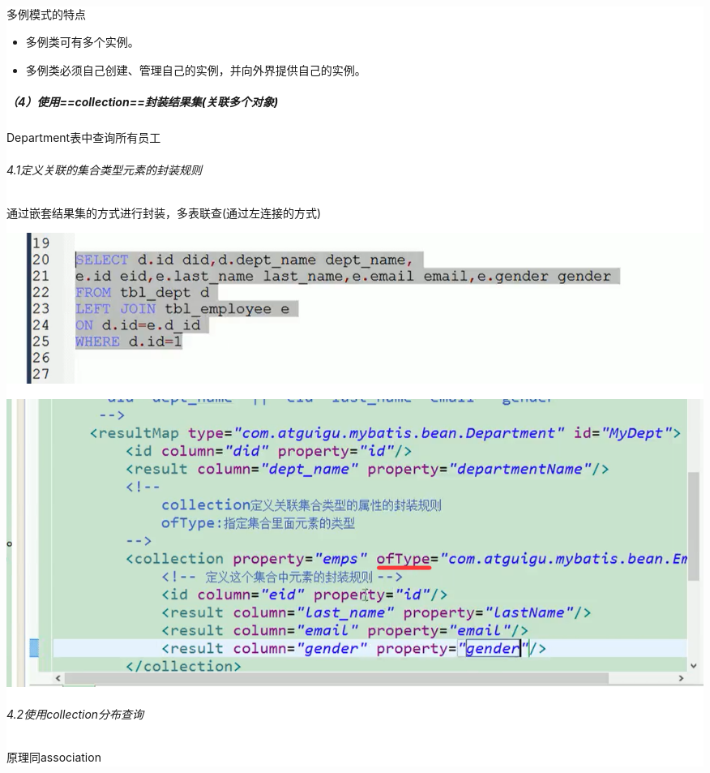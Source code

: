 多例模式的特点

- 多例类可有多个实例。

- 多例类必须自己创建、管理自己的实例，并向外界提供自己的实例。

##### （4）使用==collection==封装结果集(关联多个对象)

Department表中查询所有员工

###### 4.1定义关联的集合类型元素的封装规则

通过嵌套结果集的方式进行封装，多表联查(通过左连接的方式)

![](./Img/img42.png)

![](./Img/img43.png)

###### 4.2使用collection分布查询

原理同association
